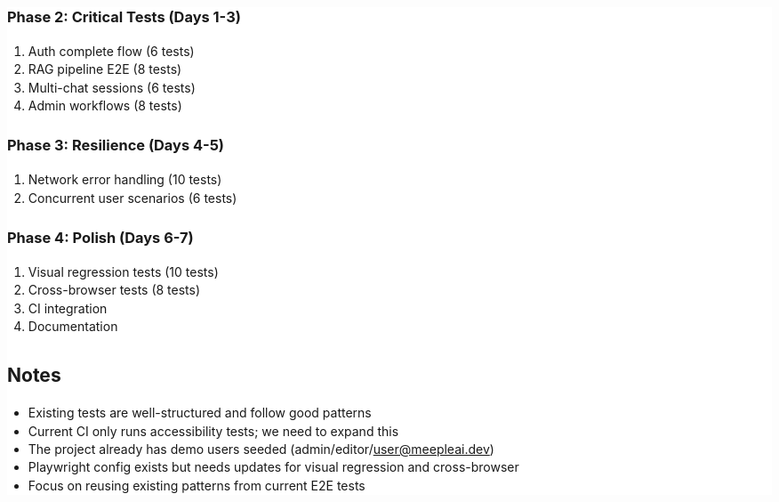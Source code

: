 ### Phase 2: Critical Tests (Days 1-3)
1. Auth complete flow (6 tests)
2. RAG pipeline E2E (8 tests)
3. Multi-chat sessions (6 tests)
4. Admin workflows (8 tests)

### Phase 3: Resilience (Days 4-5)
1. Network error handling (10 tests)
2. Concurrent user scenarios (6 tests)

### Phase 4: Polish (Days 6-7)
1. Visual regression tests (10 tests)
2. Cross-browser tests (8 tests)
3. CI integration
4. Documentation

## Notes

- Existing tests are well-structured and follow good patterns
- Current CI only runs accessibility tests; we need to expand this
- The project already has demo users seeded (admin/editor/user@meepleai.dev)
- Playwright config exists but needs updates for visual regression and cross-browser
- Focus on reusing existing patterns from current E2E tests
